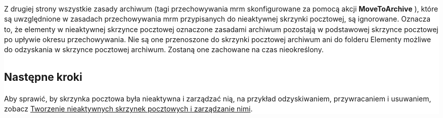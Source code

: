 Z drugiej strony wszystkie zasady archiwum (tagi przechowywania mrm skonfigurowane za pomocą akcji **MoveToArchive** ), które są uwzględnione w zasadach przechowywania mrm przypisanych do nieaktywnej skrzynki pocztowej, są ignorowane. Oznacza to, że elementy w nieaktywnej skrzynce pocztowej oznaczone zasadami archiwum pozostają w podstawowej skrzynce pocztowej po upływie okresu przechowywania. Nie są one przenoszone do skrzynki pocztowej archiwum ani do folderu Elementy możliwe do odzyskania w skrzynce pocztowej archiwum. Zostaną one zachowane na czas nieokreślony.

## <a name="next-steps"></a>Następne kroki

Aby sprawić, by skrzynka pocztowa była nieaktywna i zarządzać nią, na przykład odzyskiwaniem, przywracaniem i usuwaniem, zobacz [Tworzenie nieaktywnych skrzynek pocztowych i zarządzanie nimi](create-and-manage-inactive-mailboxes.md).
